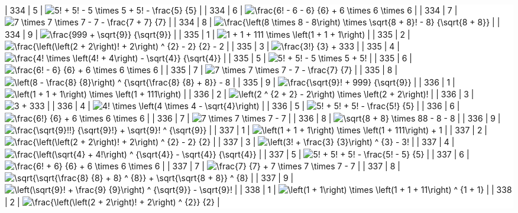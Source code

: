 | 334 | 5 | <img alt="5! + 5! - 5 \times 5 + 5! - \frac{5} {5}" src="https://latex.codecogs.com/png.latex?5!%20+%205!%20-%205%20\times%205%20+%205!%20-%20\frac{5}%20{5}"> |
| 334 | 6 | <img alt="\frac{6! - 6 - 6} {6} + 6 \times 6 \times 6" src="https://latex.codecogs.com/png.latex?\frac{6!%20-%206%20-%206}%20{6}%20+%206%20\times%206%20\times%206"> |
| 334 | 7 | <img alt="7 \times 7 \times 7 - 7 - \frac{7 + 7} {7}" src="https://latex.codecogs.com/png.latex?7%20\times%207%20\times%207%20-%207%20-%20\frac{7%20+%207}%20{7}"> |
| 334 | 8 | <img alt="\frac{\left(8 \times 8 - 8\right) \times \sqrt{8 + 8}! - 8} {\sqrt{8 + 8}}" src="https://latex.codecogs.com/png.latex?\frac{\left(8%20\times%208%20-%208\right)%20\times%20\sqrt{8%20+%208}!%20-%208}%20{\sqrt{8%20+%208}}"> |
| 334 | 9 | <img alt="\frac{999 + \sqrt{9}} {\sqrt{9}}" src="https://latex.codecogs.com/png.latex?\frac{999%20+%20\sqrt{9}}%20{\sqrt{9}}"> |
| 335 | 1 | <img alt="1 + 1 + 111 \times \left(1 + 1 + 1\right)" src="https://latex.codecogs.com/png.latex?1%20+%201%20+%20111%20\times%20\left(1%20+%201%20+%201\right)"> |
| 335 | 2 | <img alt="\frac{\left(\left(2 + 2\right)! + 2\right) ^ {2} - 2} {2} - 2" src="https://latex.codecogs.com/png.latex?\frac{\left(\left(2%20+%202\right)!%20+%202\right)%20^%20{2}%20-%202}%20{2}%20-%202"> |
| 335 | 3 | <img alt="\frac{3!} {3} + 333" src="https://latex.codecogs.com/png.latex?\frac{3!}%20{3}%20+%20333"> |
| 335 | 4 | <img alt="\frac{4! \times \left(4! + 4\right) - \sqrt{4}} {\sqrt{4}}" src="https://latex.codecogs.com/png.latex?\frac{4!%20\times%20\left(4!%20+%204\right)%20-%20\sqrt{4}}%20{\sqrt{4}}"> |
| 335 | 5 | <img alt="5! + 5! - 5 \times 5 + 5!" src="https://latex.codecogs.com/png.latex?5!%20+%205!%20-%205%20\times%205%20+%205!"> |
| 335 | 6 | <img alt="\frac{6! - 6} {6} + 6 \times 6 \times 6" src="https://latex.codecogs.com/png.latex?\frac{6!%20-%206}%20{6}%20+%206%20\times%206%20\times%206"> |
| 335 | 7 | <img alt="7 \times 7 \times 7 - 7 - \frac{7} {7}" src="https://latex.codecogs.com/png.latex?7%20\times%207%20\times%207%20-%207%20-%20\frac{7}%20{7}"> |
| 335 | 8 | <img alt="\left(8 - \frac{8} {8}\right) ^ {\sqrt{\frac{8} {8} + 8}} - 8" src="https://latex.codecogs.com/png.latex?\left(8%20-%20\frac{8}%20{8}\right)%20^%20{\sqrt{\frac{8}%20{8}%20+%208}}%20-%208"> |
| 335 | 9 | <img alt="\frac{\sqrt{9}! + 999} {\sqrt{9}}" src="https://latex.codecogs.com/png.latex?\frac{\sqrt{9}!%20+%20999}%20{\sqrt{9}}"> |
| 336 | 1 | <img alt="\left(1 + 1 + 1\right) \times \left(1 + 111\right)" src="https://latex.codecogs.com/png.latex?\left(1%20+%201%20+%201\right)%20\times%20\left(1%20+%20111\right)"> |
| 336 | 2 | <img alt="\left(2 ^ {2 + 2} - 2\right) \times \left(2 + 2\right)!" src="https://latex.codecogs.com/png.latex?\left(2%20^%20{2%20+%202}%20-%202\right)%20\times%20\left(2%20+%202\right)!"> |
| 336 | 3 | <img alt="3 + 333" src="https://latex.codecogs.com/png.latex?3%20+%20333"> |
| 336 | 4 | <img alt="4! \times \left(4 \times 4 - \sqrt{4}\right)" src="https://latex.codecogs.com/png.latex?4!%20\times%20\left(4%20\times%204%20-%20\sqrt{4}\right)"> |
| 336 | 5 | <img alt="5! + 5! + 5! - \frac{5!} {5}" src="https://latex.codecogs.com/png.latex?5!%20+%205!%20+%205!%20-%20\frac{5!}%20{5}"> |
| 336 | 6 | <img alt="\frac{6!} {6} + 6 \times 6 \times 6" src="https://latex.codecogs.com/png.latex?\frac{6!}%20{6}%20+%206%20\times%206%20\times%206"> |
| 336 | 7 | <img alt="7 \times 7 \times 7 - 7" src="https://latex.codecogs.com/png.latex?7%20\times%207%20\times%207%20-%207"> |
| 336 | 8 | <img alt="\sqrt{8 + 8} \times 88 - 8 - 8" src="https://latex.codecogs.com/png.latex?\sqrt{8%20+%208}%20\times%2088%20-%208%20-%208"> |
| 336 | 9 | <img alt="\frac{\sqrt{9}!!} {\sqrt{9}!} + \sqrt{9}! ^ {\sqrt{9}}" src="https://latex.codecogs.com/png.latex?\frac{\sqrt{9}!!}%20{\sqrt{9}!}%20+%20\sqrt{9}!%20^%20{\sqrt{9}}"> |
| 337 | 1 | <img alt="\left(1 + 1 + 1\right) \times \left(1 + 111\right) + 1" src="https://latex.codecogs.com/png.latex?\left(1%20+%201%20+%201\right)%20\times%20\left(1%20+%20111\right)%20+%201"> |
| 337 | 2 | <img alt="\frac{\left(\left(2 + 2\right)! + 2\right) ^ {2} - 2} {2}" src="https://latex.codecogs.com/png.latex?\frac{\left(\left(2%20+%202\right)!%20+%202\right)%20^%20{2}%20-%202}%20{2}"> |
| 337 | 3 | <img alt="\left(3! + \frac{3} {3}\right) ^ {3} - 3!" src="https://latex.codecogs.com/png.latex?\left(3!%20+%20\frac{3}%20{3}\right)%20^%20{3}%20-%203!"> |
| 337 | 4 | <img alt="\frac{\left(\sqrt{4} + 4!\right) ^ {\sqrt{4}} - \sqrt{4}} {\sqrt{4}}" src="https://latex.codecogs.com/png.latex?\frac{\left(\sqrt{4}%20+%204!\right)%20^%20{\sqrt{4}}%20-%20\sqrt{4}}%20{\sqrt{4}}"> |
| 337 | 5 | <img alt="5! + 5! + 5! - \frac{5! - 5} {5}" src="https://latex.codecogs.com/png.latex?5!%20+%205!%20+%205!%20-%20\frac{5!%20-%205}%20{5}"> |
| 337 | 6 | <img alt="\frac{6! + 6} {6} + 6 \times 6 \times 6" src="https://latex.codecogs.com/png.latex?\frac{6!%20+%206}%20{6}%20+%206%20\times%206%20\times%206"> |
| 337 | 7 | <img alt="\frac{7} {7} + 7 \times 7 \times 7 - 7" src="https://latex.codecogs.com/png.latex?\frac{7}%20{7}%20+%207%20\times%207%20\times%207%20-%207"> |
| 337 | 8 | <img alt="\sqrt{\sqrt{\frac{8} {8} + 8} ^ {8}} + \sqrt{\sqrt{8 + 8}} ^ {8}" src="https://latex.codecogs.com/png.latex?\sqrt{\sqrt{\frac{8}%20{8}%20+%208}%20^%20{8}}%20+%20\sqrt{\sqrt{8%20+%208}}%20^%20{8}"> |
| 337 | 9 | <img alt="\left(\sqrt{9}! + \frac{9} {9}\right) ^ {\sqrt{9}} - \sqrt{9}!" src="https://latex.codecogs.com/png.latex?\left(\sqrt{9}!%20+%20\frac{9}%20{9}\right)%20^%20{\sqrt{9}}%20-%20\sqrt{9}!"> |
| 338 | 1 | <img alt="\left(1 + 1\right) \times \left(1 + 1 + 11\right) ^ {1 + 1}" src="https://latex.codecogs.com/png.latex?\left(1%20+%201\right)%20\times%20\left(1%20+%201%20+%2011\right)%20^%20{1%20+%201}"> |
| 338 | 2 | <img alt="\frac{\left(\left(2 + 2\right)! + 2\right) ^ {2}} {2}" src="https://latex.codecogs.com/png.latex?\frac{\left(\left(2%20+%202\right)!%20+%202\right)%20^%20{2}}%20{2}"> |
